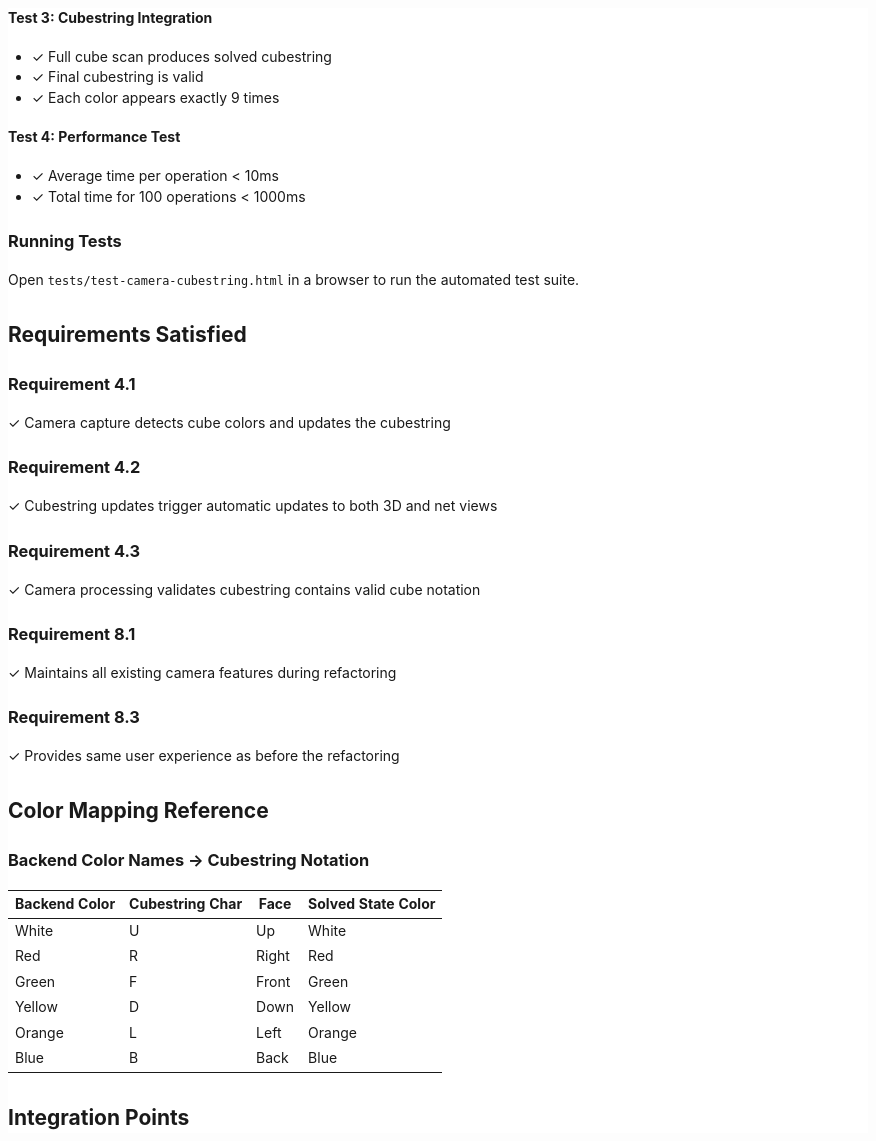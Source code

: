 #### Test 3: Cubestring Integration
- ✓ Full cube scan produces solved cubestring
- ✓ Final cubestring is valid
- ✓ Each color appears exactly 9 times

#### Test 4: Performance Test
- ✓ Average time per operation < 10ms
- ✓ Total time for 100 operations < 1000ms

### Running Tests
Open `tests/test-camera-cubestring.html` in a browser to run the automated test suite.

## Requirements Satisfied

### Requirement 4.1
✓ Camera capture detects cube colors and updates the cubestring

### Requirement 4.2
✓ Cubestring updates trigger automatic updates to both 3D and net views

### Requirement 4.3
✓ Camera processing validates cubestring contains valid cube notation

### Requirement 8.1
✓ Maintains all existing camera features during refactoring

### Requirement 8.3
✓ Provides same user experience as before the refactoring

## Color Mapping Reference

### Backend Color Names → Cubestring Notation
| Backend Color | Cubestring Char | Face | Solved State Color |
|--------------|-----------------|------|-------------------|
| White        | U               | Up   | White             |
| Red          | R               | Right| Red               |
| Green        | F               | Front| Green             |
| Yellow       | D               | Down | Yellow            |
| Orange       | L               | Left | Orange            |
| Blue         | B               | Back | Blue              |

## Integration Points
